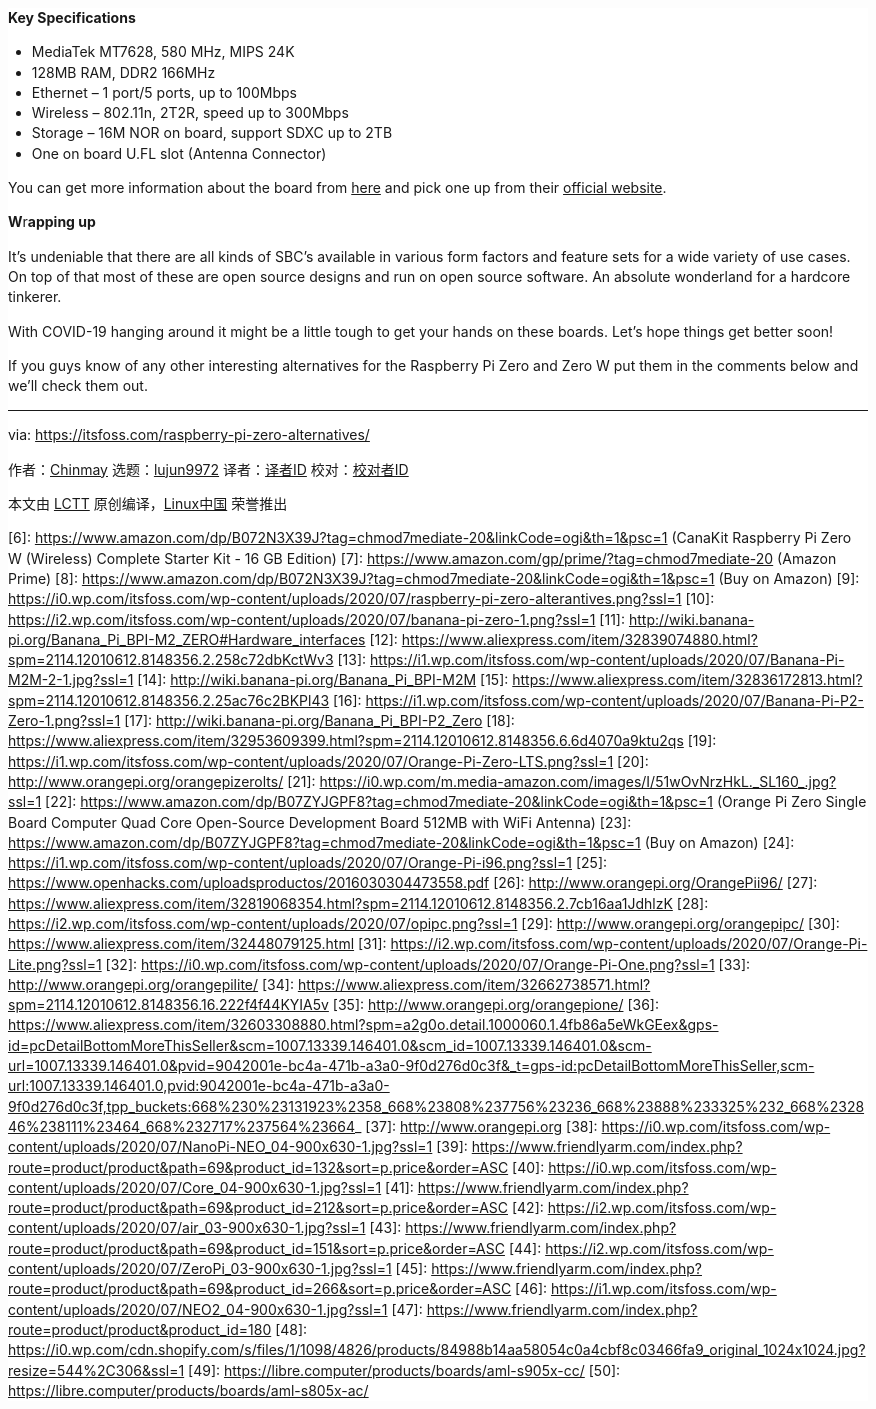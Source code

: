 **Key Specifications**

  * MediaTek MT7628, 580 MHz, MIPS 24K
  * 128MB RAM, DDR2 166MHz
  * Ethernet – 1 port/5 ports, up to 100Mbps
  * Wireless – 802.11n, 2T2R, speed up to 300Mbps
  * Storage – 16M NOR on board, support SDXC up to 2TB
  * One on board U.FL slot (Antenna Connector)



You can get more information about the board from [here][56] and pick one up from their [official website][57].

**W**r**apping up**

It’s undeniable that there are all kinds of SBC’s available in various form factors and feature sets for a wide variety of use cases. On top of that most of these are open source designs and run on open source software. An absolute wonderland for a hardcore tinkerer.

With COVID-19 hanging around it might be a little tough to get your hands on these boards. Let’s hope things get better soon!

If you guys know of any other interesting alternatives for the Raspberry Pi Zero and Zero W put them in the comments below and we’ll check them out.

--------------------------------------------------------------------------------

via: https://itsfoss.com/raspberry-pi-zero-alternatives/

作者：[Chinmay][a]
选题：[lujun9972][b]
译者：[译者ID](https://github.com/译者ID)
校对：[校对者ID](https://github.com/校对者ID)

本文由 [LCTT](https://github.com/LCTT/TranslateProject) 原创编译，[Linux中国](https://linux.cn/) 荣誉推出

[a]: https://itsfoss.com/author/chinmay/
[b]: https://github.com/lujun9972
[1]: https://www.raspberrypi.org/products/raspberry-pi-zero/
[2]: https://itsfoss.com/raspberry-pi-zero-w/
[3]: https://itsfoss.com/raspberry-pi-projects/
[4]: https://itsfoss.com/raspberry-pi-alternatives/
[5]: https://i1.wp.com/m.media-amazon.com/images/I/517BwcAPmTL._SL160_.jpg?ssl=1
[6]: https://www.amazon.com/dp/B072N3X39J?tag=chmod7mediate-20&linkCode=ogi&th=1&psc=1 (CanaKit Raspberry Pi Zero W (Wireless) Complete Starter Kit - 16 GB Edition)
[7]: https://www.amazon.com/gp/prime/?tag=chmod7mediate-20 (Amazon Prime)
[8]: https://www.amazon.com/dp/B072N3X39J?tag=chmod7mediate-20&linkCode=ogi&th=1&psc=1 (Buy on Amazon)
[9]: https://i0.wp.com/itsfoss.com/wp-content/uploads/2020/07/raspberry-pi-zero-alterantives.png?ssl=1
[10]: https://i2.wp.com/itsfoss.com/wp-content/uploads/2020/07/banana-pi-zero-1.png?ssl=1
[11]: http://wiki.banana-pi.org/Banana_Pi_BPI-M2_ZERO#Hardware_interfaces
[12]: https://www.aliexpress.com/item/32839074880.html?spm=2114.12010612.8148356.2.258c72dbKctWv3
[13]: https://i1.wp.com/itsfoss.com/wp-content/uploads/2020/07/Banana-Pi-M2M-2-1.jpg?ssl=1
[14]: http://wiki.banana-pi.org/Banana_Pi_BPI-M2M
[15]: https://www.aliexpress.com/item/32836172813.html?spm=2114.12010612.8148356.2.25ac76c2BKPl43
[16]: https://i1.wp.com/itsfoss.com/wp-content/uploads/2020/07/Banana-Pi-P2-Zero-1.png?ssl=1
[17]: http://wiki.banana-pi.org/Banana_Pi_BPI-P2_Zero
[18]: https://www.aliexpress.com/item/32953609399.html?spm=2114.12010612.8148356.6.6d4070a9ktu2qs
[19]: https://i1.wp.com/itsfoss.com/wp-content/uploads/2020/07/Orange-Pi-Zero-LTS.png?ssl=1
[20]: http://www.orangepi.org/orangepizerolts/
[21]: https://i0.wp.com/m.media-amazon.com/images/I/51wOvNrzHkL._SL160_.jpg?ssl=1
[22]: https://www.amazon.com/dp/B07ZYJGPF8?tag=chmod7mediate-20&linkCode=ogi&th=1&psc=1 (Orange Pi Zero Single Board Computer Quad Core Open-Source Development Board 512MB with WiFi Antenna)
[23]: https://www.amazon.com/dp/B07ZYJGPF8?tag=chmod7mediate-20&linkCode=ogi&th=1&psc=1 (Buy on Amazon)
[24]: https://i1.wp.com/itsfoss.com/wp-content/uploads/2020/07/Orange-Pi-i96.png?ssl=1
[25]: https://www.openhacks.com/uploadsproductos/2016030304473558.pdf
[26]: http://www.orangepi.org/OrangePii96/
[27]: https://www.aliexpress.com/item/32819068354.html?spm=2114.12010612.8148356.2.7cb16aa1JdhlzK
[28]: https://i2.wp.com/itsfoss.com/wp-content/uploads/2020/07/opipc.png?ssl=1
[29]: http://www.orangepi.org/orangepipc/
[30]: https://www.aliexpress.com/item/32448079125.html
[31]: https://i2.wp.com/itsfoss.com/wp-content/uploads/2020/07/Orange-Pi-Lite.png?ssl=1
[32]: https://i0.wp.com/itsfoss.com/wp-content/uploads/2020/07/Orange-Pi-One.png?ssl=1
[33]: http://www.orangepi.org/orangepilite/
[34]: https://www.aliexpress.com/item/32662738571.html?spm=2114.12010612.8148356.16.222f4f44KYIA5v
[35]: http://www.orangepi.org/orangepione/
[36]: https://www.aliexpress.com/item/32603308880.html?spm=a2g0o.detail.1000060.1.4fb86a5eWkGEex&gps-id=pcDetailBottomMoreThisSeller&scm=1007.13339.146401.0&scm_id=1007.13339.146401.0&scm-url=1007.13339.146401.0&pvid=9042001e-bc4a-471b-a3a0-9f0d276d0c3f&_t=gps-id:pcDetailBottomMoreThisSeller,scm-url:1007.13339.146401.0,pvid:9042001e-bc4a-471b-a3a0-9f0d276d0c3f,tpp_buckets:668%230%23131923%2358_668%23808%237756%23236_668%23888%233325%232_668%232846%238111%23464_668%232717%237564%23664_
[37]: http://www.orangepi.org
[38]: https://i0.wp.com/itsfoss.com/wp-content/uploads/2020/07/NanoPi-NEO_04-900x630-1.jpg?ssl=1
[39]: https://www.friendlyarm.com/index.php?route=product/product&path=69&product_id=132&sort=p.price&order=ASC
[40]: https://i0.wp.com/itsfoss.com/wp-content/uploads/2020/07/Core_04-900x630-1.jpg?ssl=1
[41]: https://www.friendlyarm.com/index.php?route=product/product&path=69&product_id=212&sort=p.price&order=ASC
[42]: https://i2.wp.com/itsfoss.com/wp-content/uploads/2020/07/air_03-900x630-1.jpg?ssl=1
[43]: https://www.friendlyarm.com/index.php?route=product/product&path=69&product_id=151&sort=p.price&order=ASC
[44]: https://i2.wp.com/itsfoss.com/wp-content/uploads/2020/07/ZeroPi_03-900x630-1.jpg?ssl=1
[45]: https://www.friendlyarm.com/index.php?route=product/product&path=69&product_id=266&sort=p.price&order=ASC
[46]: https://i1.wp.com/itsfoss.com/wp-content/uploads/2020/07/NEO2_04-900x630-1.jpg?ssl=1
[47]: https://www.friendlyarm.com/index.php?route=product/product&product_id=180
[48]: https://i0.wp.com/cdn.shopify.com/s/files/1/1098/4826/products/84988b14aa58054c0a4cbf8c03466fa9_original_1024x1024.jpg?resize=544%2C306&ssl=1
[49]: https://libre.computer/products/boards/aml-s905x-cc/
[50]: https://libre.computer/products/boards/aml-s805x-ac/

[#]: collector: (lujun9972)
[#]: translator: ( )
[#]: reviewer: ( )
[#]: publisher: ( )
[#]: url: ( )
[#]: subject: (Tiny Yet Useful: 13 Raspberry Pi Zero Alternatives That Cost Less Than $20)
[#]: via: (https://itsfoss.com/raspberry-pi-zero-alternatives/)
[#]: author: (Chinmay https://itsfoss.com/author/chinmay/)
[51]: https://i0.wp.com/onion.io/wp-content/uploads/2019/08/OM-O2P.jpg?resize=424%2C424&ssl=1
[52]: https://itsfoss.com/onion-omega-2/
[53]: https://openwrt.org/
[54]: https://onion.io/
[55]: https://i1.wp.com/itsfoss.com/wp-content/uploads/2020/07/VoCore2.png?resize=719%2C319&ssl=1
[56]: https://vocore.io/v2.html
[57]: https://vocore.io/
